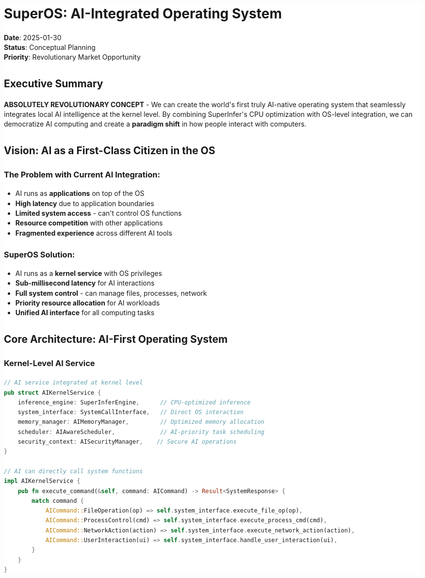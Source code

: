 # SuperOS: AI-Integrated Operating System

**Date**: 2025-01-30\
**Status**: Conceptual Planning\
**Priority**: Revolutionary Market Opportunity

## Executive Summary

**ABSOLUTELY REVOLUTIONARY CONCEPT** - We can create the world's first truly AI-native operating system that seamlessly integrates local AI intelligence at the kernel level. By combining SuperInfer's CPU optimization with OS-level integration, we can democratize AI computing and create a **paradigm shift** in how people interact with computers.

## Vision: AI as a First-Class Citizen in the OS

### **The Problem with Current AI Integration:**

- AI runs as **applications** on top of the OS
- **High latency** due to application boundaries
- **Limited system access** - can't control OS functions
- **Resource competition** with other applications
- **Fragmented experience** across different AI tools

### **SuperOS Solution:**

- AI runs as a **kernel service** with OS privileges
- **Sub-millisecond latency** for AI interactions
- **Full system control** - can manage files, processes, network
- **Priority resource allocation** for AI workloads
- **Unified AI interface** for all computing tasks

## Core Architecture: AI-First Operating System

### **Kernel-Level AI Service**

```rust
// AI service integrated at kernel level
pub struct AIKernelService {
    inference_engine: SuperInferEngine,      // CPU-optimized inference
    system_interface: SystemCallInterface,   // Direct OS interaction
    memory_manager: AIMemoryManager,         // Optimized memory allocation
    scheduler: AIAwareScheduler,             // AI-priority task scheduling
    security_context: AISecurityManager,    // Secure AI operations
}

// AI can directly call system functions
impl AIKernelService {
    pub fn execute_command(&self, command: AICommand) -> Result<SystemResponse> {
        match command {
            AICommand::FileOperation(op) => self.system_interface.execute_file_op(op),
            AICommand::ProcessControl(cmd) => self.system_interface.execute_process_cmd(cmd),
            AICommand::NetworkAction(action) => self.system_interface.execute_network_action(action),
            AICommand::UserInteraction(ui) => self.system_interface.handle_user_interaction(ui),
        }
    }
}
```

